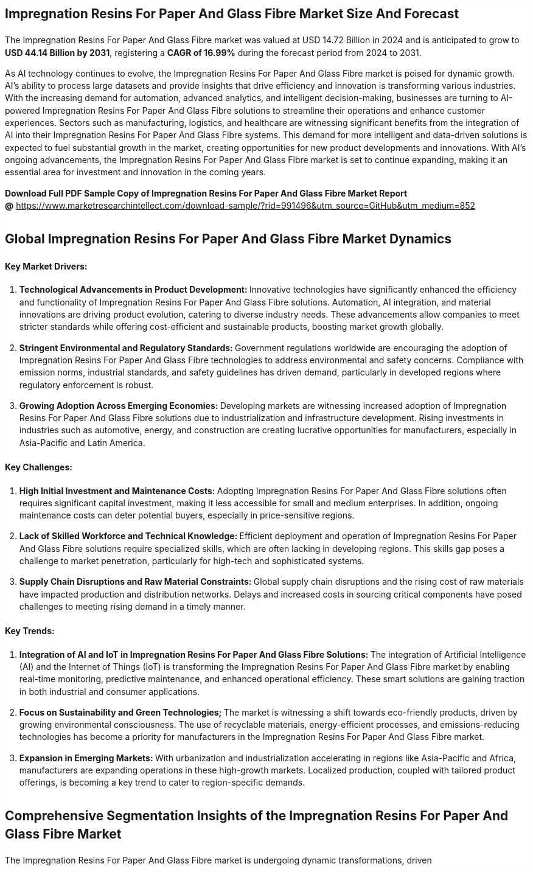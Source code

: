 <h2>Impregnation Resins For Paper And Glass Fibre Market Size And Forecast</h2><p>The Impregnation Resins For Paper And Glass Fibre market was valued at USD 14.72 Billion in 2024 and is anticipated to grow to <strong>USD 44.14 Billion by 2031</strong>, registering a <strong>CAGR of 16.99%</strong> during the forecast period from 2024 to 2031.</p><p>As AI technology continues to evolve, the Impregnation Resins For Paper And Glass Fibre market is poised for dynamic growth. AI’s ability to process large datasets and provide insights that drive efficiency and innovation is transforming various industries. With the increasing demand for automation, advanced analytics, and intelligent decision-making, businesses are turning to AI-powered Impregnation Resins For Paper And Glass Fibre solutions to streamline their operations and enhance customer experiences. Sectors such as manufacturing, logistics, and healthcare are witnessing significant benefits from the integration of AI into their Impregnation Resins For Paper And Glass Fibre systems. This demand for more intelligent and data-driven solutions is expected to fuel substantial growth in the market, creating opportunities for new product developments and innovations. With AI’s ongoing advancements, the Impregnation Resins For Paper And Glass Fibre market is set to continue expanding, making it an essential area for investment and innovation in the coming years.</p><p><strong>Download Full PDF Sample Copy of Impregnation Resins For Paper And Glass Fibre Market Report @</strong>&nbsp;<a href="https://www.marketresearchintellect.com/download-sample/?rid=991496&amp;utm_source=GitHub&amp;utm_medium=852">https://www.marketresearchintellect.com/download-sample/?rid=991496&amp;utm_source=GitHub&amp;utm_medium=852</a></p><h2>Global Impregnation Resins For Paper And Glass Fibre Market Dynamics</h2><h4><strong>Key Market Drivers:</strong></h4><ol><li><p><strong>Technological Advancements in Product Development:&nbsp;</strong>Innovative technologies have significantly enhanced the efficiency and functionality of Impregnation Resins For Paper And Glass Fibre solutions. Automation, AI integration, and material innovations are driving product evolution, catering to diverse industry needs. These advancements allow companies to meet stricter standards while offering cost-efficient and sustainable products, boosting market growth globally.</p></li><li><p><strong>Stringent Environmental and Regulatory Standards:&nbsp;</strong>Government regulations worldwide are encouraging the adoption of Impregnation Resins For Paper And Glass Fibre technologies to address environmental and safety concerns. Compliance with emission norms, industrial standards, and safety guidelines has driven demand, particularly in developed regions where regulatory enforcement is robust.</p></li><li><p><strong>Growing Adoption Across Emerging Economies:&nbsp;</strong>Developing markets are witnessing increased adoption of Impregnation Resins For Paper And Glass Fibre solutions due to industrialization and infrastructure development. Rising investments in industries such as automotive, energy, and construction are creating lucrative opportunities for manufacturers, especially in Asia-Pacific and Latin America.</p></li></ol><h4><strong>Key Challenges:</strong></h4><ol><li><p><strong>High Initial Investment and Maintenance Costs:&nbsp;</strong>Adopting Impregnation Resins For Paper And Glass Fibre solutions often requires significant capital investment, making it less accessible for small and medium enterprises. In addition, ongoing maintenance costs can deter potential buyers, especially in price-sensitive regions.</p></li><li><p><strong>Lack of Skilled Workforce and Technical Knowledge:&nbsp;</strong>Efficient deployment and operation of Impregnation Resins For Paper And Glass Fibre solutions require specialized skills, which are often lacking in developing regions. This skills gap poses a challenge to market penetration, particularly for high-tech and sophisticated systems.</p></li><li><p><strong>Supply Chain Disruptions and Raw Material Constraints:&nbsp;</strong>Global supply chain disruptions and the rising cost of raw materials have impacted production and distribution networks. Delays and increased costs in sourcing critical components have posed challenges to meeting rising demand in a timely manner.</p></li></ol><h4><strong>Key Trends:</strong></h4><ol><li><p><strong>Integration of AI and IoT in Impregnation Resins For Paper And Glass Fibre Solutions:&nbsp;</strong>The integration of Artificial Intelligence (AI) and the Internet of Things (IoT) is transforming the Impregnation Resins For Paper And Glass Fibre market by enabling real-time monitoring, predictive maintenance, and enhanced operational efficiency. These smart solutions are gaining traction in both industrial and consumer applications.</p></li><li><p><strong>Focus on Sustainability and Green Technologies;&nbsp;</strong>The market is witnessing a shift towards eco-friendly products, driven by growing environmental consciousness. The use of recyclable materials, energy-efficient processes, and emissions-reducing technologies has become a priority for manufacturers in the Impregnation Resins For Paper And Glass Fibre market.</p></li><li><p><strong>Expansion in Emerging Markets:&nbsp;</strong>With urbanization and industrialization accelerating in regions like Asia-Pacific and Africa, manufacturers are expanding operations in these high-growth markets. Localized production, coupled with tailored product offerings, is becoming a key trend to cater to region-specific demands.</p></li></ol><div class="article-main__content" data-test-id="publishing-text-block"><h2>Comprehensive Segmentation Insights of the Impregnation Resins For Paper And Glass Fibre Market</h2><p>The Impregnation Resins For Paper And Glass Fibre market is undergoing dynamic transformations, driven
